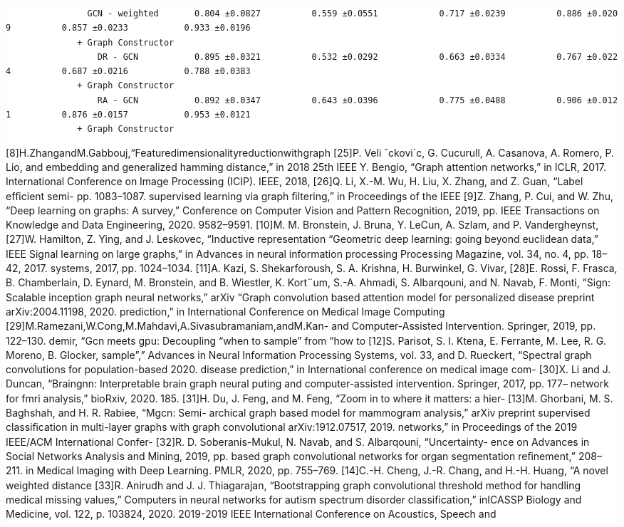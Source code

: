                     GCN - weighted       0.804 ±0.0827          0.559 ±0.0551            0.717 ±0.0239          0.886 ±0.0209          0.857 ±0.0233           0.933 ±0.0196
                  + Graph Constructor
                      DR - GCN           0.895 ±0.0321          0.532 ±0.0292            0.663 ±0.0334          0.767 ±0.0224          0.687 ±0.0216           0.788 ±0.0383
                  + Graph Constructor
                      RA - GCN           0.892 ±0.0347          0.643 ±0.0396            0.775 ±0.0488          0.906 ±0.0121          0.876 ±0.0157           0.953 ±0.0121
                  + Graph Constructor
 [8]H.ZhangandM.Gabbouj,“Featuredimensionalityreductionwithgraph                                    [25]P.  Veli      ˇckovi´c,  G.  Cucurull,  A.  Casanova,  A.  Romero,  P.  Lio,  and
      embedding  and  generalized  hamming  distance,”  in  2018  25th  IEEE                               Y. Bengio, “Graph attention networks,” in  ICLR, 2017.
      International Conference on Image Processing (ICIP).     IEEE, 2018,                          [26]Q. Li, X.-M. Wu, H. Liu, X. Zhang, and Z. Guan, “Label efﬁcient semi-
      pp. 1083–1087.                                                                                       supervised learning via graph ﬁltering,” in Proceedings of the IEEE
 [9]Z. Zhang, P. Cui, and W. Zhu, “Deep learning on graphs: A survey,”                                     Conference  on  Computer  Vision  and  Pattern  Recognition,  2019,  pp.
      IEEE Transactions on Knowledge and Data Engineering, 2020.                                           9582–9591.
[10]M. M. Bronstein, J. Bruna, Y. LeCun, A. Szlam, and P. Vandergheynst,                            [27]W.  Hamilton,  Z.  Ying,  and  J.  Leskovec,  “Inductive  representation
      “Geometric deep learning: going beyond euclidean data,”  IEEE Signal                                 learning on large graphs,” in Advances in neural information processing
      Processing Magazine, vol. 34, no. 4, pp. 18–42, 2017.                                                systems, 2017, pp. 1024–1034.
[11]A.  Kazi,  S.  Shekarforoush,  S.  A.  Krishna,  H.  Burwinkel,  G.  Vivar,                     [28]E.  Rossi,  F.  Frasca,  B.  Chamberlain,  D.  Eynard,  M.  Bronstein,  and
      B. Wiestler, K. Kort¨um, S.-A. Ahmadi, S. Albarqouni, and N. Navab,                                  F.  Monti,  “Sign:  Scalable  inception  graph  neural  networks,”   arXiv
      “Graph  convolution  based  attention  model  for  personalized  disease                             preprint arXiv:2004.11198, 2020.
      prediction,” in International Conference on Medical Image Computing                           [29]M.Ramezani,W.Cong,M.Mahdavi,A.Sivasubramaniam,andM.Kan-
      and Computer-Assisted Intervention.   Springer, 2019, pp. 122–130.                                   demir, “Gcn meets gpu: Decoupling “when to sample” from “how to
[12]S. Parisot, S. I. Ktena, E. Ferrante, M. Lee, R. G. Moreno, B. Glocker,                                sample”,” Advances in Neural Information Processing Systems, vol. 33,
      and  D.  Rueckert,  “Spectral  graph  convolutions  for  population-based                            2020.
      disease prediction,” in International conference on medical image com-                        [30]X.  Li  and  J.  Duncan,  “Braingnn:  Interpretable  brain  graph  neural
      puting and computer-assisted intervention.    Springer, 2017, pp. 177–                               network for fmri analysis,” bioRxiv, 2020.
      185.                                                                                          [31]H. Du, J. Feng, and M. Feng, “Zoom in to where it matters: a hier-
[13]M.  Ghorbani,  M.  S.  Baghshah,  and  H.  R.  Rabiee,  “Mgcn:  Semi-                                  archical graph based model for mammogram analysis,” arXiv preprint
      supervised classiﬁcation in multi-layer graphs with graph convolutional                              arXiv:1912.07517, 2019.
      networks,” in Proceedings of the 2019 IEEE/ACM International Confer-                          [32]R. D. Soberanis-Mukul, N. Navab, and S. Albarqouni, “Uncertainty-
      ence on Advances in Social Networks Analysis and Mining, 2019, pp.                                   based graph convolutional networks for organ segmentation reﬁnement,”
      208–211.                                                                                             in Medical Imaging with Deep Learning.   PMLR, 2020, pp. 755–769.
[14]C.-H. Cheng, J.-R. Chang, and H.-H. Huang, “A novel weighted distance                           [33]R. Anirudh and J. J. Thiagarajan, “Bootstrapping graph convolutional
      threshold method for handling medical missing values,” Computers in                                  neural networks for autism spectrum disorder classiﬁcation,” inICASSP
      Biology and Medicine, vol. 122, p. 103824, 2020.                                                     2019-2019 IEEE International Conference on Acoustics, Speech and